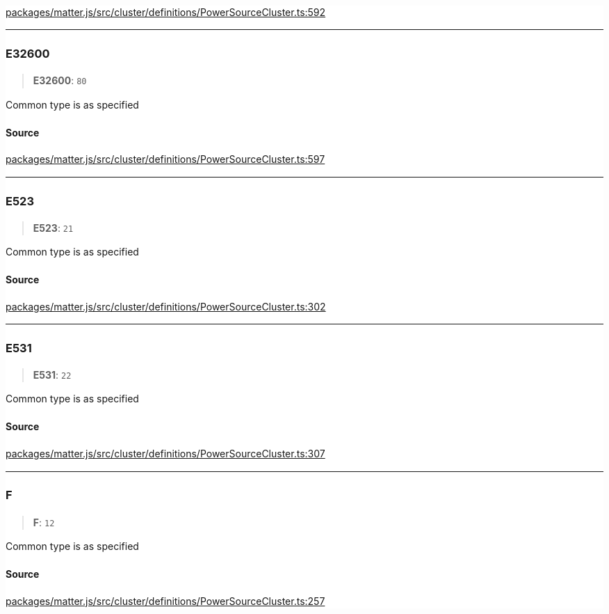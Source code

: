 [packages/matter.js/src/cluster/definitions/PowerSourceCluster.ts:592](https://github.com/project-chip/matter.js/blob/7a8cbb56b87d4ccf34bec5a9a95ab40a1711324f/packages/matter.js/src/cluster/definitions/PowerSourceCluster.ts#L592)

***

### E32600

> **E32600**: `80`

Common type is as specified

#### Source

[packages/matter.js/src/cluster/definitions/PowerSourceCluster.ts:597](https://github.com/project-chip/matter.js/blob/7a8cbb56b87d4ccf34bec5a9a95ab40a1711324f/packages/matter.js/src/cluster/definitions/PowerSourceCluster.ts#L597)

***

### E523

> **E523**: `21`

Common type is as specified

#### Source

[packages/matter.js/src/cluster/definitions/PowerSourceCluster.ts:302](https://github.com/project-chip/matter.js/blob/7a8cbb56b87d4ccf34bec5a9a95ab40a1711324f/packages/matter.js/src/cluster/definitions/PowerSourceCluster.ts#L302)

***

### E531

> **E531**: `22`

Common type is as specified

#### Source

[packages/matter.js/src/cluster/definitions/PowerSourceCluster.ts:307](https://github.com/project-chip/matter.js/blob/7a8cbb56b87d4ccf34bec5a9a95ab40a1711324f/packages/matter.js/src/cluster/definitions/PowerSourceCluster.ts#L307)

***

### F

> **F**: `12`

Common type is as specified

#### Source

[packages/matter.js/src/cluster/definitions/PowerSourceCluster.ts:257](https://github.com/project-chip/matter.js/blob/7a8cbb56b87d4ccf34bec5a9a95ab40a1711324f/packages/matter.js/src/cluster/definitions/PowerSourceCluster.ts#L257)
